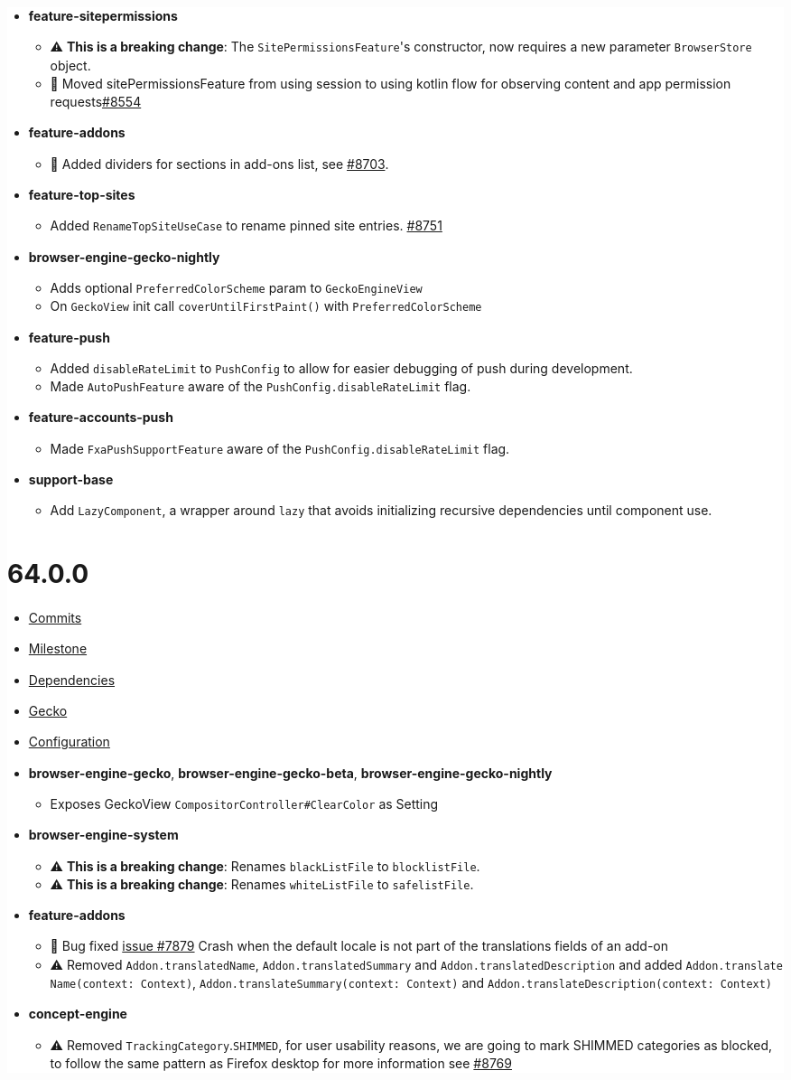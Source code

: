 * **feature-sitepermissions**
  * ⚠️ **This is a breaking change**: The `SitePermissionsFeature`'s constructor, now requires a new parameter `BrowserStore` object.
  * 🌟 Moved sitePermissionsFeature from using session to using kotlin flow for observing content and app permission requests[#8554](https://github.com/mozilla-mobile/android-components/issues/8554)

* **feature-addons**
  * 🌟️ Added dividers for sections in add-ons list, see [#8703](https://github.com/mozilla-mobile/android-components/issues/8703).

* **feature-top-sites**
  * Added `RenameTopSiteUseCase` to rename pinned site entries. [#8751](https://github.com/mozilla-mobile/android-components/issues/8751)

* **browser-engine-gecko-nightly**
  * Adds optional `PreferredColorScheme` param to `GeckoEngineView`
  * On `GeckoView` init call `coverUntilFirstPaint()` with `PreferredColorScheme`

* **feature-push**
  * Added `disableRateLimit` to `PushConfig` to allow for easier debugging of push during development.
  * Made `AutoPushFeature` aware of the `PushConfig.disableRateLimit` flag.

* **feature-accounts-push**
  * Made `FxaPushSupportFeature` aware of the `PushConfig.disableRateLimit` flag.

* **support-base**
  * Add `LazyComponent`, a wrapper around `lazy` that avoids initializing recursive dependencies until component use.

# 64.0.0

* [Commits](https://github.com/mozilla-mobile/android-components/compare/v63.0.0...v64.0.0)
* [Milestone](https://github.com/mozilla-mobile/android-components/milestone/125?closed=1)
* [Dependencies](https://github.com/mozilla-mobile/android-components/blob/v64.0.0/buildSrc/src/main/java/Dependencies.kt)
* [Gecko](https://github.com/mozilla-mobile/android-components/blob/v64.0.0/buildSrc/src/main/java/Gecko.kt)
* [Configuration](https://github.com/mozilla-mobile/android-components/blob/v64.0.0/.config.yml)

* **browser-engine-gecko**, **browser-engine-gecko-beta**, **browser-engine-gecko-nightly**
  * Exposes GeckoView `CompositorController#ClearColor` as Setting

* **browser-engine-system**
  * ⚠️ **This is a breaking change**: Renames `blackListFile` to `blocklistFile`.
  * ⚠️ **This is a breaking change**: Renames `whiteListFile` to `safelistFile`.

* **feature-addons**
  * 🚒 Bug fixed [issue #7879](https://github.com/mozilla-mobile/android-components/issues/7879) Crash when the default locale is not part of the translations fields of an add-on
  * ⚠️ Removed `Addon.translatedName`, `Addon.translatedSummary` and `Addon.translatedDescription` and added `Addon.translateName(context: Context)`, `Addon.translateSummary(context: Context)` and `Addon.translateDescription(context: Context)`

* **concept-engine**
  * ⚠️ Removed `TrackingCategory`.`SHIMMED`, for user usability reasons, we are going to mark SHIMMED categories as blocked, to follow the same pattern as Firefox desktop for more information see [#8769](https://github.com/mozilla-mobile/android-components/issues/8769)
